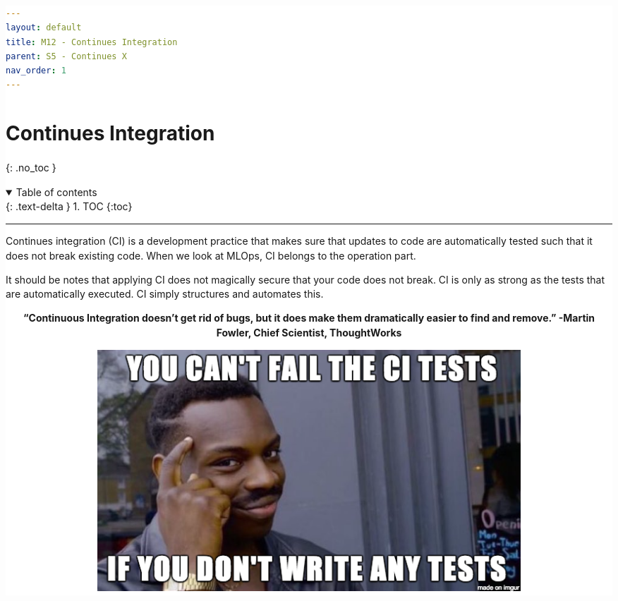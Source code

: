 ```yaml
---
layout: default
title: M12 - Continues Integration
parent: S5 - Continues X
nav_order: 1
---
```


# Continues Integration
{: .no_toc }

<details open markdown="block">
  <summary>
    Table of contents
  </summary>
  {: .text-delta }
1. TOC
{:toc}
</details>

---

Continues integration (CI) is a development practice that makes sure that updates to code 
are automatically tested such that it does not break existing code. When we look at MLOps,
CI belongs to the operation part. 

It should be notes that applying CI does not magically secure that your code does not break.
CI is only as strong as the tests that are automatically executed. CI simply structures and
automates this.

<p align="center">
<b> “Continuous Integration doesn’t get rid of bugs, but it does make them dramatically easier to find and remove.” -Martin Fowler, Chief Scientist, ThoughtWorks </b>
</p>

<p align="center">
  <img src="../figures/ci.png" width="600" title="hover text">
</p>
